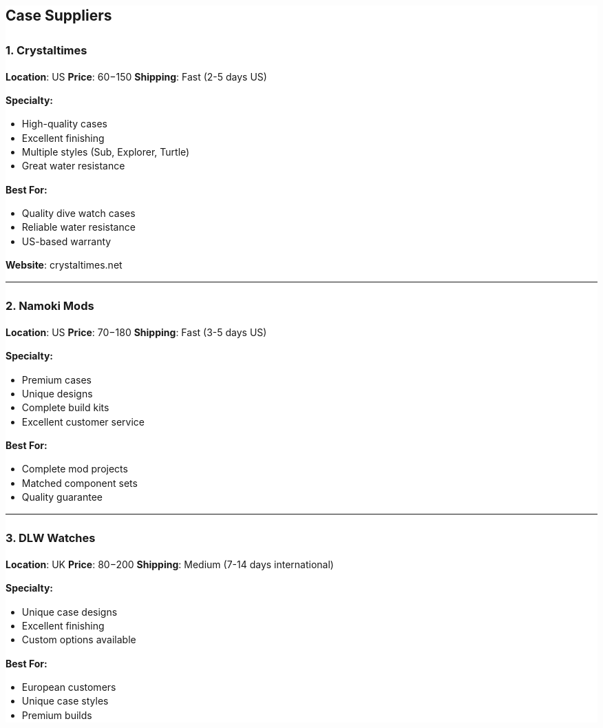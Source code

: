## Case Suppliers

### 1. Crystaltimes
**Location**: US
**Price**: $60-$150
**Shipping**: Fast (2-5 days US)

**Specialty:**
- High-quality cases
- Excellent finishing
- Multiple styles (Sub, Explorer, Turtle)
- Great water resistance

**Best For:**
- Quality dive watch cases
- Reliable water resistance
- US-based warranty

**Website**: crystaltimes.net

---

### 2. Namoki Mods
**Location**: US
**Price**: $70-$180
**Shipping**: Fast (3-5 days US)

**Specialty:**
- Premium cases
- Unique designs
- Complete build kits
- Excellent customer service

**Best For:**
- Complete mod projects
- Matched component sets
- Quality guarantee

---

### 3. DLW Watches
**Location**: UK
**Price**: $80-$200
**Shipping**: Medium (7-14 days international)

**Specialty:**
- Unique case designs
- Excellent finishing
- Custom options available

**Best For:**
- European customers
- Unique case styles
- Premium builds
